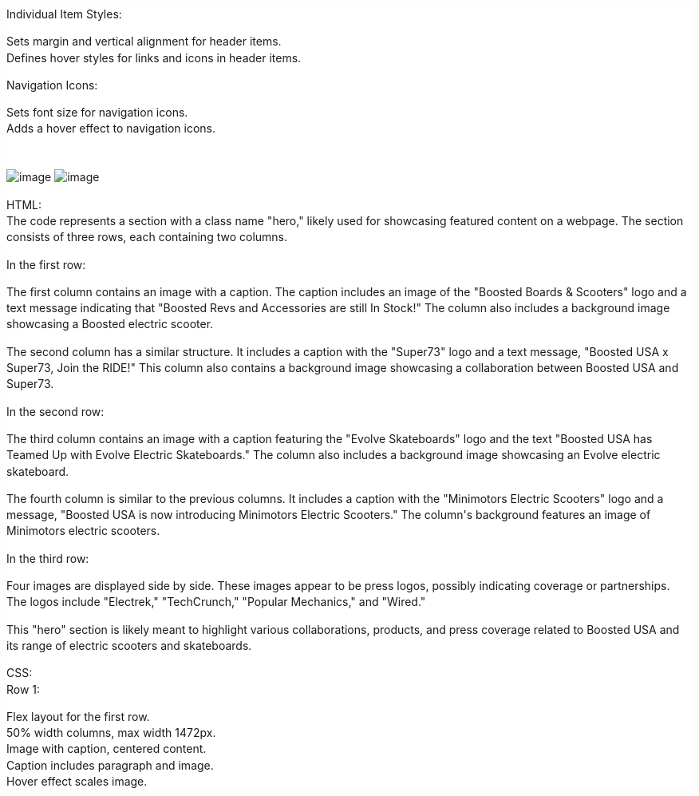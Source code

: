 Individual Item Styles:

Sets margin and vertical alignment for header items.\
Defines hover styles for links and icons in header items.

Navigation Icons:

Sets font size for navigation icons.\
Adds a hover effect to navigation icons.
\
\
\
![image](https://github.com/Mayankkatheriya/Weekly_Test_6-CSS/assets/128832286/5d0816b1-cc07-401d-a65c-c7f7d5bfcacb)
![image](https://github.com/Mayankkatheriya/Weekly_Test_6-CSS/assets/128832286/765e6da1-a20c-45f8-9940-4c5a8a164b91)

HTML:\
The code represents a section with a class name "hero," likely used for showcasing featured content on a webpage. The section consists of three rows, each containing two columns.

In the first row:

The first column contains an image with a caption. The caption includes an image of the "Boosted Boards & Scooters" logo and a text message indicating that "Boosted Revs and Accessories are still In Stock!" The column also includes a background image showcasing a Boosted electric scooter.

The second column has a similar structure. It includes a caption with the "Super73" logo and a text message, "Boosted USA x Super73, Join the RIDE!" This column also contains a background image showcasing a collaboration between Boosted USA and Super73.

In the second row:

The third column contains an image with a caption featuring the "Evolve Skateboards" logo and the text "Boosted USA has Teamed Up with Evolve Electric Skateboards." The column also includes a background image showcasing an Evolve electric skateboard.

The fourth column is similar to the previous columns. It includes a caption with the "Minimotors Electric Scooters" logo and a message, "Boosted USA is now introducing Minimotors Electric Scooters." The column's background features an image of Minimotors electric scooters.

In the third row:

Four images are displayed side by side. These images appear to be press logos, possibly indicating coverage or partnerships. The logos include "Electrek," "TechCrunch," "Popular Mechanics," and "Wired."

This "hero" section is likely meant to highlight various collaborations, products, and press coverage related to Boosted USA and its range of electric scooters and skateboards.

CSS:\
Row 1:

Flex layout for the first row.\
50% width columns, max width 1472px.\
Image with caption, centered content.\
Caption includes paragraph and image.\
Hover effect scales image.
